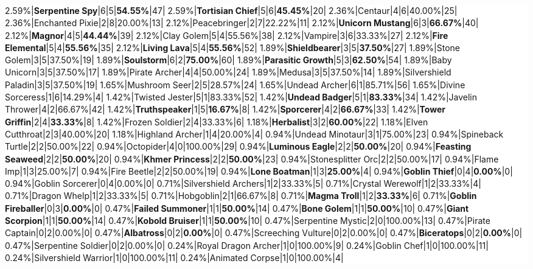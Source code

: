 2.59%|**Serpentine Spy**|6|5|**54.55%**|47|
2.59%|**Tortisian Chief**|5|6|**45.45%**|20|
2.36%|Centaur|4|6|40.00%|25|
2.36%|Enchanted Pixie|2|8|20.00%|13|
2.12%|Peacebringer|2|7|22.22%|11|
2.12%|**Unicorn Mustang**|6|3|**66.67%**|40|
2.12%|**Magnor**|4|5|**44.44%**|39|
2.12%|Clay Golem|5|4|55.56%|38|
2.12%|Vampire|3|6|33.33%|27|
2.12%|**Fire Elemental**|5|4|**55.56%**|35|
2.12%|**Living Lava**|5|4|**55.56%**|52|
1.89%|**Shieldbearer**|3|5|**37.50%**|27|
1.89%|Stone Golem|3|5|37.50%|19|
1.89%|**Soulstorm**|6|2|**75.00%**|60|
1.89%|**Parasitic Growth**|5|3|**62.50%**|54|
1.89%|Baby Unicorn|3|5|37.50%|17|
1.89%|Pirate Archer|4|4|50.00%|24|
1.89%|Medusa|3|5|37.50%|14|
1.89%|Silvershield Paladin|3|5|37.50%|19|
1.65%|Mushroom Seer|2|5|28.57%|24|
1.65%|Undead Archer|6|1|85.71%|56|
1.65%|Divine Sorceress|1|6|14.29%|4|
1.42%|Twisted Jester|5|1|83.33%|52|
1.42%|**Undead Badger**|5|1|**83.33%**|34|
1.42%|Javelin Thrower|4|2|66.67%|42|
1.42%|**Truthspeaker**|1|5|**16.67%**|8|
1.42%|**Sporcerer**|4|2|**66.67%**|33|
1.42%|**Tower Griffin**|2|4|**33.33%**|8|
1.42%|Frozen Soldier|2|4|33.33%|6|
1.18%|**Herbalist**|3|2|**60.00%**|22|
1.18%|Elven Cutthroat|2|3|40.00%|20|
1.18%|Highland Archer|1|4|20.00%|4|
0.94%|Undead Minotaur|3|1|75.00%|23|
0.94%|Spineback Turtle|2|2|50.00%|22|
0.94%|Octopider|4|0|100.00%|29|
0.94%|**Luminous Eagle**|2|2|**50.00%**|20|
0.94%|**Feasting Seaweed**|2|2|**50.00%**|20|
0.94%|**Khmer Princess**|2|2|**50.00%**|23|
0.94%|Stonesplitter Orc|2|2|50.00%|17|
0.94%|Flame Imp|1|3|25.00%|7|
0.94%|Fire Beetle|2|2|50.00%|19|
0.94%|**Lone Boatman**|1|3|**25.00%**|4|
0.94%|**Goblin Thief**|0|4|**0.00%**|0|
0.94%|Goblin Sorcerer|0|4|0.00%|0|
0.71%|Silvershield Archers|1|2|33.33%|5|
0.71%|Crystal Werewolf|1|2|33.33%|4|
0.71%|Dragon Whelp|1|2|33.33%|5|
0.71%|Hobgoblin|2|1|66.67%|8|
0.71%|**Magma Troll**|1|2|**33.33%**|6|
0.71%|**Goblin Fireballer**|0|3|**0.00%**|0|
0.47%|**Failed Summoner**|1|1|**50.00%**|14|
0.47%|**Bone Golem**|1|1|**50.00%**|10|
0.47%|**Giant Scorpion**|1|1|**50.00%**|14|
0.47%|**Kobold Bruiser**|1|1|**50.00%**|10|
0.47%|Serpentine Mystic|2|0|100.00%|13|
0.47%|Pirate Captain|0|2|0.00%|0|
0.47%|**Albatross**|0|2|**0.00%**|0|
0.47%|Screeching Vulture|0|2|0.00%|0|
0.47%|**Biceratops**|0|2|**0.00%**|0|
0.47%|Serpentine Soldier|0|2|0.00%|0|
0.24%|Royal Dragon Archer|1|0|100.00%|9|
0.24%|Goblin Chef|1|0|100.00%|11|
0.24%|Silvershield Warrior|1|0|100.00%|11|
0.24%|Animated Corpse|1|0|100.00%|4|